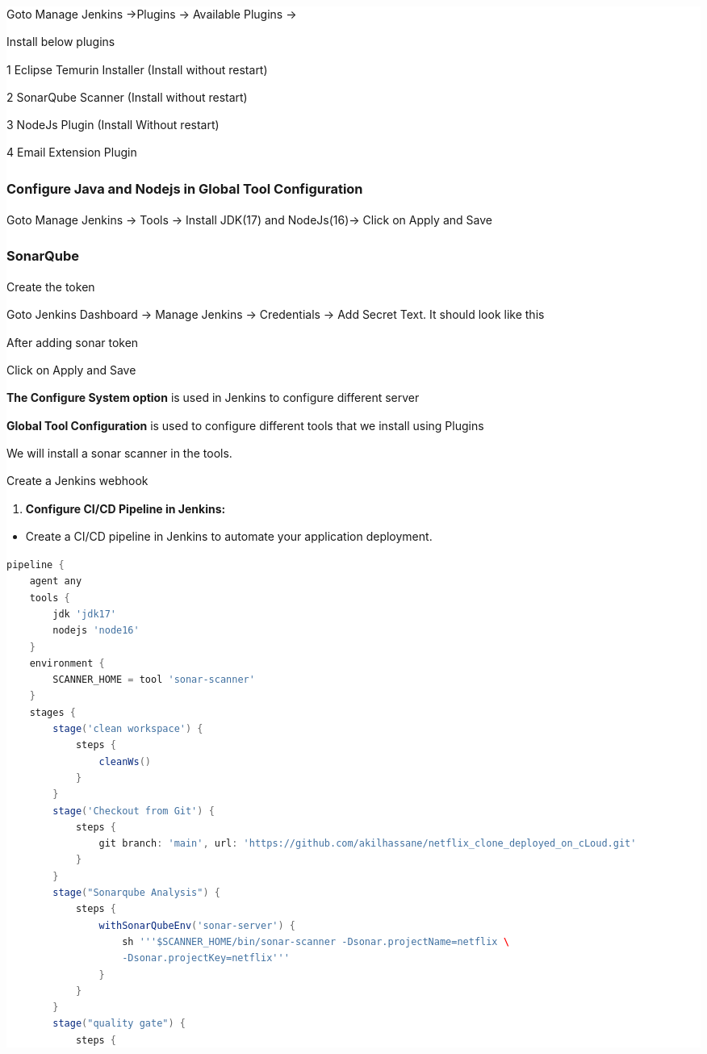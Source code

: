 Goto Manage Jenkins →Plugins → Available Plugins →

Install below plugins

1 Eclipse Temurin Installer (Install without restart)

2 SonarQube Scanner (Install without restart)

3 NodeJs Plugin (Install Without restart)

4 Email Extension Plugin

### **Configure Java and Nodejs in Global Tool Configuration**

Goto Manage Jenkins → Tools → Install JDK(17) and NodeJs(16)→ Click on Apply and Save


### SonarQube

Create the token

Goto Jenkins Dashboard → Manage Jenkins → Credentials → Add Secret Text. It should look like this

After adding sonar token

Click on Apply and Save

**The Configure System option** is used in Jenkins to configure different server

**Global Tool Configuration** is used to configure different tools that we install using Plugins

We will install a sonar scanner in the tools.

Create a Jenkins webhook

1. **Configure CI/CD Pipeline in Jenkins:**
- Create a CI/CD pipeline in Jenkins to automate your application deployment.

```groovy
pipeline {
    agent any
    tools {
        jdk 'jdk17'
        nodejs 'node16'
    }
    environment {
        SCANNER_HOME = tool 'sonar-scanner'
    }
    stages {
        stage('clean workspace') {
            steps {
                cleanWs()
            }
        }
        stage('Checkout from Git') {
            steps {
                git branch: 'main', url: 'https://github.com/akilhassane/netflix_clone_deployed_on_cLoud.git'
            }
        }
        stage("Sonarqube Analysis") {
            steps {
                withSonarQubeEnv('sonar-server') {
                    sh '''$SCANNER_HOME/bin/sonar-scanner -Dsonar.projectName=netflix \
                    -Dsonar.projectKey=netflix'''
                }
            }
        }
        stage("quality gate") {
            steps {
```